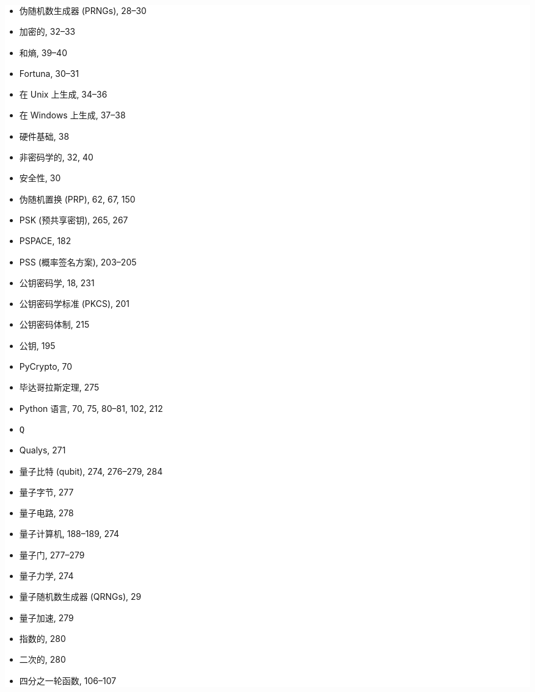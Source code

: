 +   伪随机数生成器 (PRNGs), 28–30

+   加密的, 32–33

+   和熵, 39–40

+   Fortuna, 30–31

+   在 Unix 上生成, 34–36

+   在 Windows 上生成, 37–38

+   硬件基础, 38

+   非密码学的, 32, 40

+   安全性, 30

+   伪随机置换 (PRP), 62, 67, 150

+   PSK (预共享密钥), 265, 267

+   PSPACE, 182

+   PSS (概率签名方案), 203–205

+   公钥密码学, 18, 231

+   公钥密码学标准 (PKCS), 201

+   公钥密码体制, 215

+   公钥, 195

+   PyCrypto, 70

+   毕达哥拉斯定理, 275

+   Python 语言, 70, 75, 80–81, 102, 212

+   <samp class="SANS_Futura_Std_Bold_Condensed_B_11">Q</samp>

+   Qualys, 271

+   量子比特 (qubit), 274, 276–279, 284

+   量子字节, 277

+   量子电路, 278

+   量子计算机, 188–189, 274

+   量子门, 277–279

+   量子力学, 274

+   量子随机数生成器 (QRNGs), 29

+   量子加速, 279

+   指数的, 280

+   二次的, 280

+   四分之一轮函数, 106–107
